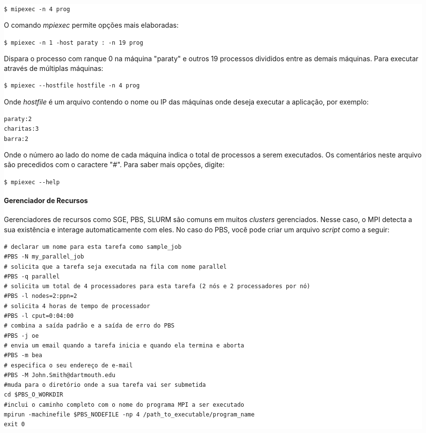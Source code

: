 ``` {}
$ mipexec -n 4 prog
```

O comando $mpiexec$ permite opções mais elaboradas:

``` {}
$ mpiexec -n 1 -host paraty : -n 19 prog
```

Dispara o processo com ranque 0 na máquina "paraty" e outros 19
processos divididos entre as demais máquinas. Para executar através de
múltiplas máquinas:

``` {}
$ mpiexec --hostfile hostfile -n 4 prog
```

Onde *hostfile* é um arquivo contendo o nome ou IP das máquinas onde
deseja executar a aplicação, por exemplo:

``` {}
paraty:2
charitas:3
barra:2
```

Onde o número ao lado do nome de cada máquina indica o total de
processos a serem executados. Os comentários neste arquivo são
precedidos com o caractere "\#". Para saber mais opções, digite:

``` {}
$ mpiexec --help
```

#### Gerenciador de Recursos 

Gerenciadores de recursos como SGE, PBS, SLURM são comuns em muitos
*clusters* gerenciados. Nesse caso, o MPI detecta a sua existência e
interage automaticamente com eles. No caso do PBS, você pode criar um
arquivo *script* como a seguir:

``` {}
# declarar um nome para esta tarefa como sample_job
#PBS -N my_parallel_job
# solicita que a tarefa seja executada na fila com nome parallel
#PBS -q parallel
# solicita um total de 4 processadores para esta tarefa (2 nós e 2 processadores por nó)
#PBS -l nodes=2:ppn=2
# solicita 4 horas de tempo de processador
#PBS -l cput=0:04:00
# combina a saída padrão e a saída de erro do PBS
#PBS -j oe
# envia um email quando a tarefa inicia e quando ela termina e aborta
#PBS -m bea
# especifica o seu endereço de e-mail
#PBS -M John.Smith@dartmouth.edu
#muda para o diretório onde a sua tarefa vai ser submetida
cd $PBS_O_WORKDIR
#inclui o caminho completo com o nome do programa MPI a ser executado
mpirun -machinefile $PBS_NODEFILE -np 4 /path_to_executable/program_name
exit 0
```
